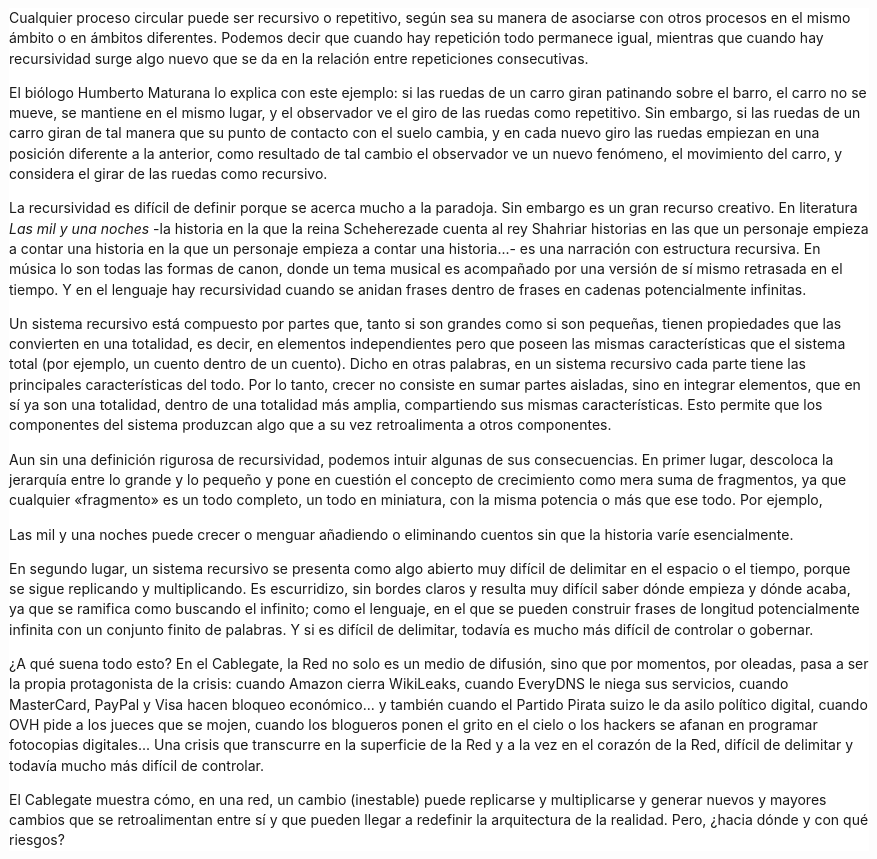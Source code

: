 Cualquier proceso circular puede ser recursivo o repetitivo, según sea su manera de asociarse con otros procesos en el mismo ámbito o en ámbitos diferentes. Podemos decir que cuando hay repetición todo permanece igual, mientras que cuando hay recursividad surge algo nuevo que se da en la relación entre repeticiones consecutivas.

El biólogo Humberto Maturana lo explica con este ejemplo: si las ruedas de un carro giran patinando sobre el barro, el carro no se mueve, se mantiene en el mismo lugar, y el observador ve el giro de las ruedas como repetitivo. Sin embargo, si las ruedas de un carro giran de tal manera que su punto de contacto con el suelo cambia, y en cada nuevo giro las ruedas empiezan en una posición diferente a la anterior, como resultado de tal cambio el observador ve un nuevo fenómeno, el movimiento del carro, y considera el girar de las ruedas como recursivo.

La recursividad es difícil de definir porque se acerca mucho a la paradoja. Sin embargo es un gran recurso creativo. En literatura *Las mil y una noches* -la historia en la que la reina Scheherezade cuenta al rey Shahriar historias en las que un personaje empieza a contar una historia en la que un personaje empieza a contar una historia...- es una narración con estructura recursiva. En música lo son todas las formas de canon, donde un tema musical es acompañado por una versión de sí mismo retrasada en el tiempo. Y en el lenguaje hay recursividad cuando se anidan frases dentro de frases en cadenas potencialmente infinitas.

Un sistema recursivo está compuesto por partes que, tanto si son grandes como si son pequeñas, tienen propiedades que las convierten en una totalidad, es decir, en elementos independientes pero que poseen las mismas características que el sistema total \(por ejemplo, un cuento dentro de un cuento\). Dicho en otras palabras, en un sistema recursivo cada parte tiene las principales características del todo. Por lo tanto, crecer no consiste en sumar partes aisladas, sino en integrar elementos, que en sí ya son una totalidad, dentro de una totalidad más amplia, compartiendo sus mismas características. Esto permite que los componentes del sistema produzcan algo que a su vez retroalimenta a otros componentes.

Aun sin una definición rigurosa de recursividad, podemos intuir algunas de sus consecuencias. En primer lugar, descoloca la jerarquía entre lo grande y lo pequeño y pone en cuestión el concepto de crecimiento como mera suma de fragmentos, ya que cualquier «fragmento» es un todo completo, un todo en miniatura, con la misma potencia o más que ese todo. Por ejemplo, 

Las mil y una noches puede crecer o menguar añadiendo o eliminando cuentos sin que la historia varíe esencialmente.

En segundo lugar, un sistema recursivo se presenta como algo abierto muy difícil de delimitar en el espacio o el tiempo, porque se sigue replicando y multiplicando. Es escurridizo, sin bordes claros y resulta muy difícil saber dónde empieza y dónde acaba, ya que se ramifica como buscando el infinito; como el lenguaje, en el que se pueden construir frases de longitud potencialmente infinita con un conjunto finito de palabras. Y si es difícil de delimitar, todavía es mucho más difícil de controlar o gobernar.

¿A qué suena todo esto? En el Cablegate, la Red no solo es un medio de difusión, sino que por momentos, por oleadas, pasa a ser la propia protagonista de la crisis: cuando Amazon cierra WikiLeaks, cuando EveryDNS le niega sus servicios, cuando MasterCard, PayPal y Visa hacen bloqueo económico... y también cuando el Partido Pirata suizo le da asilo político digital, cuando OVH pide a los jueces que se mojen, cuando los blogueros ponen el grito en el cielo o los hackers se afanan en programar fotocopias digitales... Una crisis que transcurre en la superficie de la Red y a la vez en el corazón de la Red, difícil de delimitar y todavía mucho más difícil de controlar.

El Cablegate muestra cómo, en una red, un cambio \(inestable\) puede replicarse y multiplicarse y generar nuevos y mayores cambios que se retroalimentan entre sí y que pueden llegar a redefinir la arquitectura de la realidad. Pero, ¿hacia dónde y con qué riesgos?
